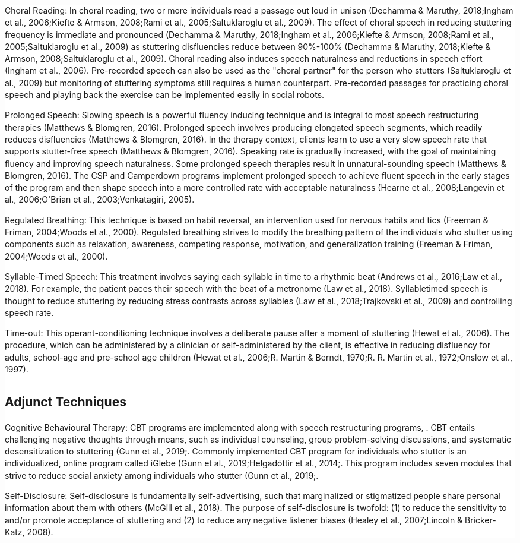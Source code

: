 Choral Reading: In choral reading, two or more individuals read a passage out loud in unison (Dechamma & Maruthy, 2018;Ingham et al., 2006;Kiefte & Armson, 2008;Rami et al., 2005;Saltuklaroglu et al., 2009). The effect of choral speech in reducing stuttering frequency is immediate and pronounced (Dechamma & Maruthy, 2018;Ingham et al., 2006;Kiefte & Armson, 2008;Rami et al., 2005;Saltuklaroglu et al., 2009) as stuttering disfluencies reduce between 90%-100% (Dechamma & Maruthy, 2018;Kiefte & Armson, 2008;Saltuklaroglu et al., 2009). Choral reading also induces speech naturalness and reductions in speech effort (Ingham et al., 2006). Pre-recorded speech can also be used as the "choral partner" for the person who stutters (Saltuklaroglu et al., 2009) but monitoring of stuttering symptoms still requires a human counterpart. Pre-recorded passages for practicing choral speech and playing back the exercise can be implemented easily in social robots.

Prolonged Speech: Slowing speech is a powerful fluency inducing technique and is integral to most speech restructuring therapies (Matthews & Blomgren, 2016). Prolonged speech involves producing elongated speech segments, which readily reduces disfluencies (Matthews & Blomgren, 2016). In the therapy context, clients learn to use a very slow speech rate that supports stutter-free speech (Matthews & Blomgren, 2016). Speaking rate is gradually increased, with the goal of maintaining fluency and improving speech naturalness. Some prolonged speech therapies result in unnatural-sounding speech (Matthews & Blomgren, 2016). The CSP and Camperdown programs implement prolonged speech to achieve fluent speech in the early stages of the program and then shape speech into a more controlled rate with acceptable naturalness (Hearne et al., 2008;Langevin et al., 2006;O'Brian et al., 2003;Venkatagiri, 2005).

Regulated Breathing: This technique is based on habit reversal, an intervention used for nervous habits and tics (Freeman & Friman, 2004;Woods et al., 2000). Regulated breathing strives to modify the breathing pattern of the individuals who stutter using components such as relaxation, awareness, competing response, motivation, and generalization training (Freeman & Friman, 2004;Woods et al., 2000).

Syllable-Timed Speech: This treatment involves saying each syllable in time to a rhythmic beat (Andrews et al., 2016;Law et al., 2018). For example, the patient paces their speech with the beat of a metronome (Law et al., 2018). Syllabletimed speech is thought to reduce stuttering by reducing stress contrasts across syllables (Law et al., 2018;Trajkovski et al., 2009) and controlling speech rate.

Time-out: This operant-conditioning technique involves a deliberate pause after a moment of stuttering (Hewat et al., 2006). The procedure, which can be administered by a clinician or self-administered by the client, is effective in reducing disfluency for adults, school-age and pre-school age children (Hewat et al., 2006;R. Martin & Berndt, 1970;R. R. Martin et al., 1972;Onslow et al., 1997).


## Adjunct Techniques

Cognitive Behavioural Therapy: CBT programs are implemented along with speech restructuring programs,  . CBT entails challenging negative thoughts through means, such as individual counseling, group problem-solving discussions, and systematic desensitization to stuttering (Gunn et al., 2019;. Commonly implemented CBT program for individuals who stutter is an individualized, online program called iGlebe (Gunn et al., 2019;Helgadóttir et al., 2014;. This program includes seven modules that strive to reduce social anxiety among individuals who stutter (Gunn et al., 2019;.

Self-Disclosure: Self-disclosure is fundamentally self-advertising, such that marginalized or stigmatized people share personal information about them with others (McGill et al., 2018). The purpose of self-disclosure is twofold: (1) to reduce the sensitivity to and/or promote acceptance of stuttering and (2) to reduce any negative listener biases (Healey et al., 2007;Lincoln & Bricker-Katz, 2008).
